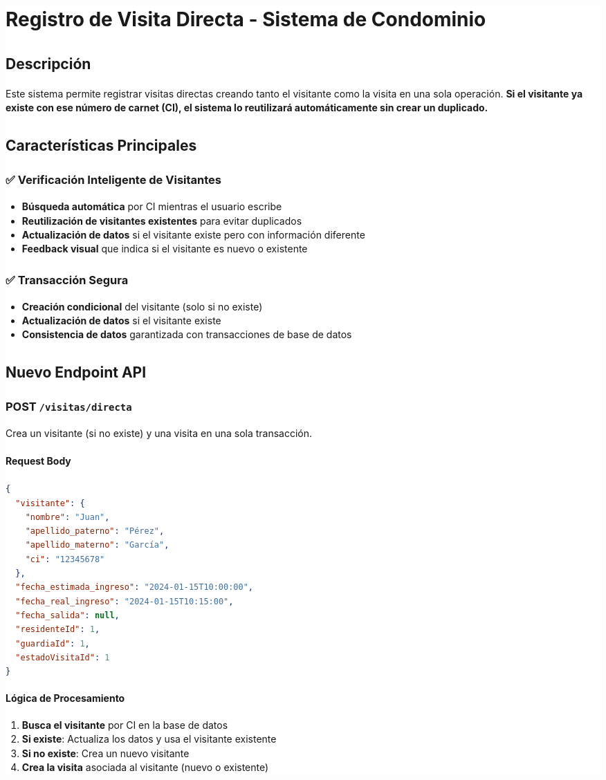 # Registro de Visita Directa - Sistema de Condominio

## Descripción

Este sistema permite registrar visitas directas creando tanto el visitante como la visita en una sola operación. **Si el visitante ya existe con ese número de carnet (CI), el sistema lo reutilizará automáticamente sin crear un duplicado.**

## Características Principales

### ✅ **Verificación Inteligente de Visitantes**
- **Búsqueda automática** por CI mientras el usuario escribe
- **Reutilización de visitantes existentes** para evitar duplicados
- **Actualización de datos** si el visitante existe pero con información diferente
- **Feedback visual** que indica si el visitante es nuevo o existente

### ✅ **Transacción Segura**
- **Creación condicional** del visitante (solo si no existe)
- **Actualización de datos** si el visitante existe
- **Consistencia de datos** garantizada con transacciones de base de datos

## Nuevo Endpoint API

### POST `/visitas/directa`

Crea un visitante (si no existe) y una visita en una sola transacción.

#### Request Body

```json
{
  "visitante": {
    "nombre": "Juan",
    "apellido_paterno": "Pérez",
    "apellido_materno": "García",
    "ci": "12345678"
  },
  "fecha_estimada_ingreso": "2024-01-15T10:00:00",
  "fecha_real_ingreso": "2024-01-15T10:15:00",
  "fecha_salida": null,
  "residenteId": 1,
  "guardiaId": 1,
  "estadoVisitaId": 1
}
```

#### Lógica de Procesamiento

1. **Busca el visitante** por CI en la base de datos
2. **Si existe**: Actualiza los datos y usa el visitante existente
3. **Si no existe**: Crea un nuevo visitante
4. **Crea la visita** asociada al visitante (nuevo o existente)
